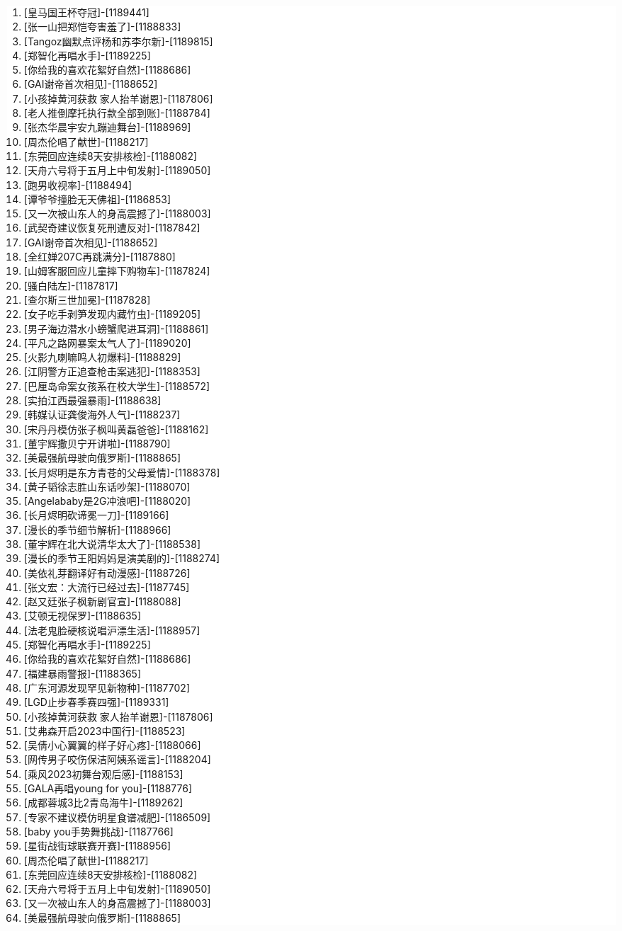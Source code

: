 1. [皇马国王杯夺冠]-[1189441]
1. [张一山把郑恺夸害羞了]-[1188833]
1. [Tangoz幽默点评杨和苏李尔新]-[1189815]
1. [郑智化再唱水手]-[1189225]
1. [你给我的喜欢花絮好自然]-[1188686]
1. [GAI谢帝首次相见]-[1188652]
1. [小孩掉黄河获救 家人抬羊谢恩]-[1187806]
1. [老人推倒摩托执行款全部到账]-[1188784]
1. [张杰华晨宇安九蹦迪舞台]-[1188969]
1. [周杰伦唱了献世]-[1188217]
1. [东莞回应连续8天安排核检]-[1188082]
1. [天舟六号将于五月上中旬发射]-[1189050]
1. [跑男收视率]-[1188494]
1. [谭爷爷撞脸无天佛祖]-[1186853]
1. [又一次被山东人的身高震撼了]-[1188003]
1. [武契奇建议恢复死刑遭反对]-[1187842]
1. [GAI谢帝首次相见]-[1188652]
1. [全红婵207C再跳满分]-[1187880]
1. [山姆客服回应儿童摔下购物车]-[1187824]
1. [骚白陆左]-[1187817]
1. [查尔斯三世加冕]-[1187828]
1. [女子吃手剥笋发现内藏竹虫]-[1189205]
1. [男子海边潜水小螃蟹爬进耳洞]-[1188861]
1. [平凡之路网暴案太气人了]-[1189020]
1. [火影九喇嘛鸣人初爆料]-[1188829]
1. [江阴警方正追查枪击案逃犯]-[1188353]
1. [巴厘岛命案女孩系在校大学生]-[1188572]
1. [实拍江西最强暴雨]-[1188638]
1. [韩媒认证龚俊海外人气]-[1188237]
1. [宋丹丹模仿张子枫叫黄磊爸爸]-[1188162]
1. [董宇辉撒贝宁开讲啦]-[1188790]
1. [美最强航母驶向俄罗斯]-[1188865]
1. [长月烬明是东方青苍的父母爱情]-[1188378]
1. [黄子韬徐志胜山东话吵架]-[1188070]
1. [Angelababy是2G冲浪吧]-[1188020]
1. [长月烬明砍谛冕一刀]-[1189166]
1. [漫长的季节细节解析]-[1188966]
1. [董宇辉在北大说清华太大了]-[1188538]
1. [漫长的季节王阳妈妈是演美剧的]-[1188274]
1. [美依礼芽翻译好有动漫感]-[1188726]
1. [张文宏：大流行已经过去]-[1187745]
1. [赵又廷张子枫新剧官宣]-[1188088]
1. [艾顿无视保罗]-[1188635]
1. [法老鬼脸硬核说唱沪漂生活]-[1188957]
1. [郑智化再唱水手]-[1189225]
1. [你给我的喜欢花絮好自然]-[1188686]
1. [福建暴雨警报]-[1188365]
1. [广东河源发现罕见新物种]-[1187702]
1. [LGD止步春季赛四强]-[1189331]
1. [小孩掉黄河获救 家人抬羊谢恩]-[1187806]
1. [艾弗森开启2023中国行]-[1188523]
1. [吴倩小心翼翼的样子好心疼]-[1188066]
1. [网传男子咬伤保洁阿姨系谣言]-[1188204]
1. [乘风2023初舞台观后感]-[1188153]
1. [GALA再唱young for you]-[1188776]
1. [成都蓉城3比2青岛海牛]-[1189262]
1. [专家不建议模仿明星食谱减肥]-[1186509]
1. [baby you手势舞挑战]-[1187766]
1. [星街战街球联赛开赛]-[1188956]
1. [周杰伦唱了献世]-[1188217]
1. [东莞回应连续8天安排核检]-[1188082]
1. [天舟六号将于五月上中旬发射]-[1189050]
1. [又一次被山东人的身高震撼了]-[1188003]
1. [美最强航母驶向俄罗斯]-[1188865]
